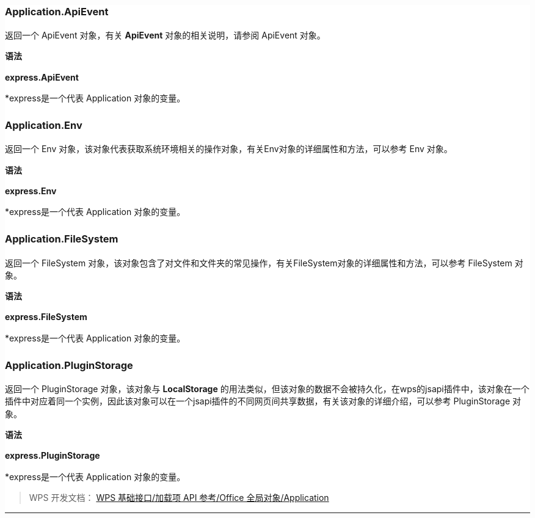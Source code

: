 ### Application.ApiEvent

返回一个 ApiEvent 对象，有关 **ApiEvent** 对象的相关说明，请参阅 ApiEvent 对象。

**语法**

**express.ApiEvent**

\*express是一个代表 Application 对象的变量。

### Application.Env

返回一个 Env 对象，该对象代表获取系统环境相关的操作对象，有关Env对象的详细属性和方法，可以参考 Env 对象。

**语法**

**express.Env**

\*express是一个代表 Application 对象的变量。

### Application.FileSystem

返回一个 FileSystem 对象，该对象包含了对文件和文件夹的常见操作，有关FileSystem对象的详细属性和方法，可以参考 FileSystem 对象。

**语法**

**express.FileSystem**

\*express是一个代表 Application 对象的变量。

### Application.PluginStorage

返回一个 PluginStorage 对象，该对象与 **LocalStorage** 的用法类似，但该对象的数据不会被持久化，在wps的jsapi插件中，该对象在一个插件中对应着同一个实例，因此该对象可以在一个jsapi插件的不同网页间共享数据，有关该对象的详细介绍，可以参考 PluginStorage 对象。

**语法**

**express.PluginStorage**

\*express是一个代表 Application 对象的变量。

> WPS 开发文档： [WPS 基础接口/加载项 API 参考/Office 全局对象/Application](https://qn.cache.wpscdn.cn/encs/doc/office_v19/index.htm)

------------------------------------------------------------------------
